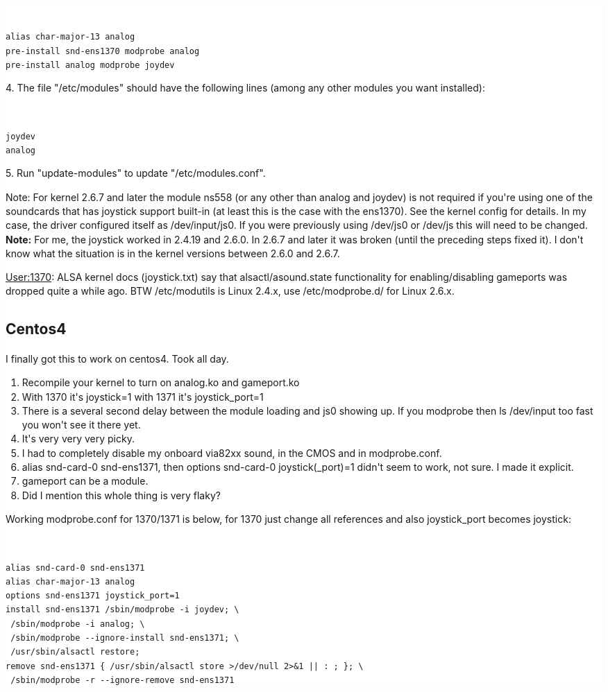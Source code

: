 ` `

    alias char-major-13 analog
    pre-install snd-ens1370 modprobe analog
    pre-install analog modprobe joydev

​4. The file "/etc/modules" should have the following lines (among any
other modules you want installed):

` `

    joydev
    analog

​5. Run "update-modules" to update "/etc/modules.conf".

Note: For kernel 2.6.7 and later the module ns558 (or any other than
analog and joydev) is not required if you're using one of the soundcards
that has joystick support built-in (at least this is the case with the
ens1370). See the kernel config for details. In my case, the driver
configured itself as /dev/input/js0. If you were previously using
/dev/js0 or /dev/js this will need to be changed. **Note:** For me, the
joystick worked in 2.4.19 and 2.6.0. In 2.6.7 and later it was broken
(until the preceding steps fixed it). I don't know what the situation is
in the kernel versions between 2.6.0 and 2.6.7.

[User:1370](?title=User:1370&action=edit&redlink=1 "User:1370 (page does not exist)"):
ALSA kernel docs (joystick.txt) say that alsactl/asound.state
functionality for enabling/disabling gameports was dropped quite a while
ago. BTW /etc/modutils is Linux 2.4.x, use /etc/modprobe.d/ for Linux
2.6.x.

Centos4
-------

I finally got this to work on centos4. Took all day.

1.  Recompile your kernel to turn on analog.ko and gameport.ko
2.  With 1370 it's joystick=1 with 1371 it's joystick\_port=1
3.  There is a several second delay between the module loading and js0
    showing up. If you modprobe then ls /dev/input too fast you won't
    see it there yet.
4.  It's very very very picky.
5.  I had to completely disable my onboard via82xx sound, in the CMOS
    and in modprobe.conf.
6.  alias snd-card-0 snd-ens1371, then options snd-card-0
    joystick(\_port)=1 didn't seem to work, not sure. I made it
    explicit.
7.  gameport can be a module.
8.  Did I mention this whole thing is very flaky?

Working modprobe.conf for 1370/1371 is below, for 1370 just change all
references and also joystick\_port becomes joystick:

` `

    alias snd-card-0 snd-ens1371
    alias char-major-13 analog
    options snd-ens1371 joystick_port=1
    install snd-ens1371 /sbin/modprobe -i joydev; \
     /sbin/modprobe -i analog; \
     /sbin/modprobe --ignore-install snd-ens1371; \
     /usr/sbin/alsactl restore;
    remove snd-ens1371 { /usr/sbin/alsactl store >/dev/null 2>&1 || : ; }; \
     /sbin/modprobe -r --ignore-remove snd-ens1371
